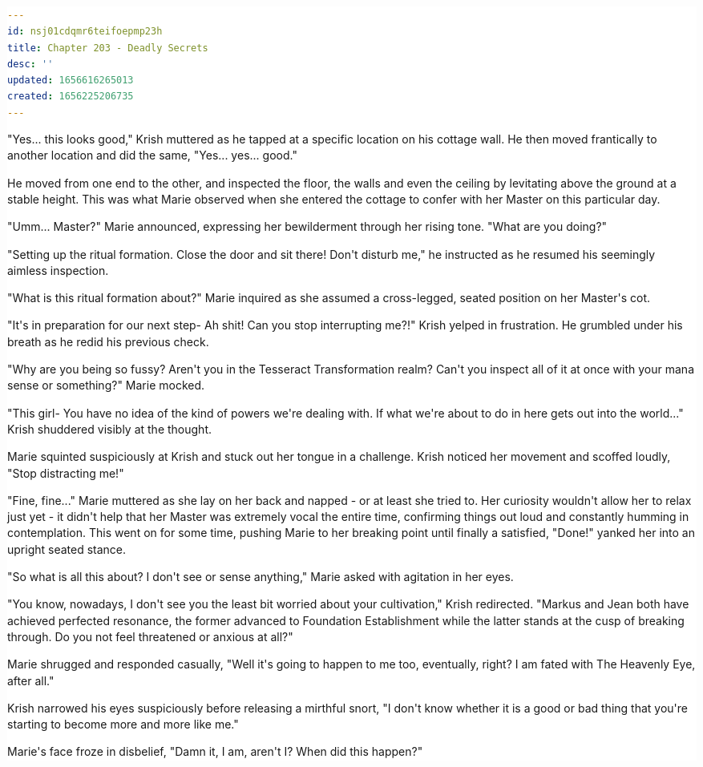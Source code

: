 ```yaml
---
id: nsj01cdqmr6teifoepmp23h
title: Chapter 203 - Deadly Secrets
desc: ''
updated: 1656616265013
created: 1656225206735
---
```


"Yes... this looks good," Krish muttered as he tapped at a specific location on his cottage wall. He then moved frantically to another location and did the same, "Yes... yes... good."

He moved from one end to the other, and inspected the floor, the walls and even the ceiling by levitating above the ground at a stable height. This was what Marie observed when she entered the cottage to confer with her Master on this particular day.

"Umm... Master?" Marie announced, expressing her bewilderment through her rising tone. "What are you doing?"

"Setting up the ritual formation. Close the door and sit there! Don't disturb me," he instructed as he resumed his seemingly aimless inspection.

"What is this ritual formation about?" Marie inquired as she assumed a cross-legged, seated position on her Master's cot.

"It's in preparation for our next step- Ah shit! Can you stop interrupting me?!" Krish yelped in frustration. He grumbled under his breath as he redid his previous check.

"Why are you being so fussy? Aren't you in the Tesseract Transformation realm? Can't you inspect all of it at once with your mana sense or something?" Marie mocked.

"This girl- You have no idea of the kind of powers we're dealing with. If what we're about to do in here gets out into the world..." Krish shuddered visibly at the thought.

Marie squinted suspiciously at Krish and stuck out her tongue in a challenge. Krish noticed her movement and scoffed loudly, "Stop distracting me!"

"Fine, fine..." Marie muttered as she lay on her back and napped - or at least she tried to. Her curiosity wouldn't allow her to relax just yet - it didn't help that her Master was extremely vocal the entire time, confirming things out loud and constantly humming in contemplation. This went on for some time, pushing Marie to her breaking point until finally a satisfied, "Done!" yanked her into an upright seated stance.

"So what is all this about? I don't see or sense anything," Marie asked with agitation in her eyes.

"You know, nowadays, I don't see you the least bit worried about your cultivation," Krish redirected. "Markus and Jean both have achieved perfected resonance, the former advanced to Foundation Establishment while the latter stands at the cusp of breaking through. Do you not feel threatened or anxious at all?"

Marie shrugged and responded casually, "Well it's going to happen to me too, eventually, right? I am fated with The Heavenly Eye, after all."

Krish narrowed his eyes suspiciously before releasing a mirthful snort, "I don't know whether it is a good or bad thing that you're starting to become more and more like me."

Marie's face froze in disbelief, "Damn it, I am, aren't I? When did this happen?"
